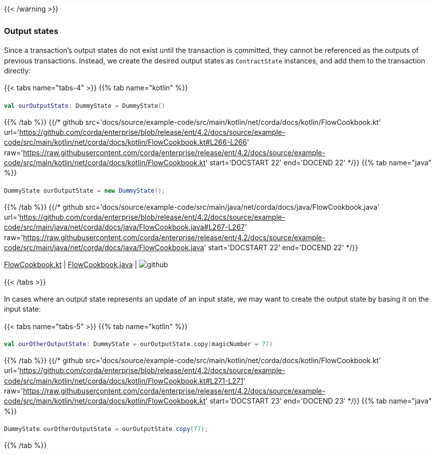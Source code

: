 {{< /warning >}}



### Output states

Since a transaction’s output states do not exist until the transaction is committed, they cannot be referenced as the
outputs of previous transactions. Instead, we create the desired output states as `ContractState` instances, and
add them to the transaction directly:

{{< tabs name="tabs-4" >}}
{{% tab name="kotlin" %}}
```kotlin
val ourOutputState: DummyState = DummyState()

```
{{% /tab %}}
{{/* github src='docs/source/example-code/src/main/kotlin/net/corda/docs/kotlin/FlowCookbook.kt' url='https://github.com/corda/enterprise/blob/release/ent/4.2/docs/source/example-code/src/main/kotlin/net/corda/docs/kotlin/FlowCookbook.kt#L266-L266' raw='https://raw.githubusercontent.com/corda/enterprise/release/ent/4.2/docs/source/example-code/src/main/kotlin/net/corda/docs/kotlin/FlowCookbook.kt' start='DOCSTART 22' end='DOCEND 22' */}}
{{% tab name="java" %}}
```java
DummyState ourOutputState = new DummyState();

```
{{% /tab %}}
{{/* github src='docs/source/example-code/src/main/java/net/corda/docs/java/FlowCookbook.java' url='https://github.com/corda/enterprise/blob/release/ent/4.2/docs/source/example-code/src/main/java/net/corda/docs/java/FlowCookbook.java#L267-L267' raw='https://raw.githubusercontent.com/corda/enterprise/release/ent/4.2/docs/source/example-code/src/main/java/net/corda/docs/java/FlowCookbook.java' start='DOCSTART 22' end='DOCEND 22' */}}

[FlowCookbook.kt](https://github.com/corda/enterprise/blob/release/ent/4.2/docs/source/example-code/src/main/kotlin/net/corda/docs/kotlin/FlowCookbook.kt) | [FlowCookbook.java](https://github.com/corda/enterprise/blob/release/ent/4.2/docs/source/example-code/src/main/java/net/corda/docs/java/FlowCookbook.java) | ![github](/images/svg/github.svg "github")

{{< /tabs >}}

In cases where an output state represents an update of an input state, we may want to create the output state by basing
it on the input state:

{{< tabs name="tabs-5" >}}
{{% tab name="kotlin" %}}
```kotlin
val ourOtherOutputState: DummyState = ourOutputState.copy(magicNumber = 77)

```
{{% /tab %}}
{{/* github src='docs/source/example-code/src/main/kotlin/net/corda/docs/kotlin/FlowCookbook.kt' url='https://github.com/corda/enterprise/blob/release/ent/4.2/docs/source/example-code/src/main/kotlin/net/corda/docs/kotlin/FlowCookbook.kt#L271-L271' raw='https://raw.githubusercontent.com/corda/enterprise/release/ent/4.2/docs/source/example-code/src/main/kotlin/net/corda/docs/kotlin/FlowCookbook.kt' start='DOCSTART 23' end='DOCEND 23' */}}
{{% tab name="java" %}}
```java
DummyState ourOtherOutputState = ourOutputState.copy(77);

```
{{% /tab %}}